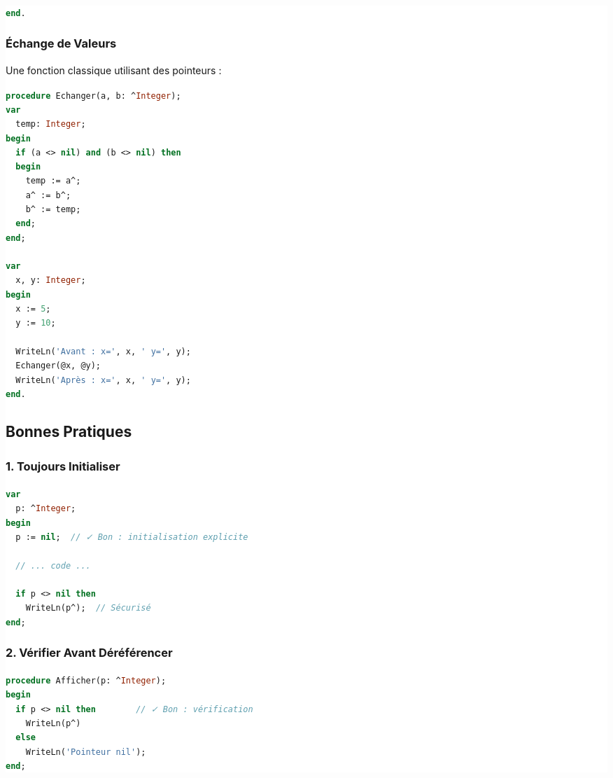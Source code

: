 ```pascal
end.
```

### Échange de Valeurs

Une fonction classique utilisant des pointeurs :

```pascal
procedure Echanger(a, b: ^Integer);
var
  temp: Integer;
begin
  if (a <> nil) and (b <> nil) then
  begin
    temp := a^;
    a^ := b^;
    b^ := temp;
  end;
end;

var
  x, y: Integer;
begin
  x := 5;
  y := 10;

  WriteLn('Avant : x=', x, ' y=', y);
  Echanger(@x, @y);
  WriteLn('Après : x=', x, ' y=', y);
end.
```

## Bonnes Pratiques

### 1. Toujours Initialiser

```pascal
var
  p: ^Integer;
begin
  p := nil;  // ✓ Bon : initialisation explicite

  // ... code ...

  if p <> nil then
    WriteLn(p^);  // Sécurisé
end;
```

### 2. Vérifier Avant Déréférencer

```pascal
procedure Afficher(p: ^Integer);
begin
  if p <> nil then        // ✓ Bon : vérification
    WriteLn(p^)
  else
    WriteLn('Pointeur nil');
end;
```
